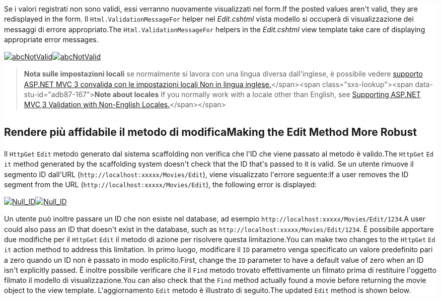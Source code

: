 <span data-ttu-id="adb87-164">Se i valori registrati non sono validi, essi verranno nuovamente visualizzati nel form.</span><span class="sxs-lookup"><span data-stu-id="adb87-164">If the posted values aren't valid, they are redisplayed in the form.</span></span> <span data-ttu-id="adb87-165">Il `Html.ValidationMessageFor` helper nel *Edit.cshtml* vista modello si occuperà di visualizzazione dei messaggi di errore appropriato.</span><span class="sxs-lookup"><span data-stu-id="adb87-165">The `Html.ValidationMessageFor` helpers in the *Edit.cshtml* view template take care of displaying appropriate error messages.</span></span>

<span data-ttu-id="adb87-166">[![abcNotValid](examining-the-edit-methods-and-edit-view/_static/image8.png)](examining-the-edit-methods-and-edit-view/_static/image7.png)</span><span class="sxs-lookup"><span data-stu-id="adb87-166">[![abcNotValid](examining-the-edit-methods-and-edit-view/_static/image8.png)](examining-the-edit-methods-and-edit-view/_static/image7.png)</span></span>

> <span data-ttu-id="adb87-167">**Nota sulle impostazioni locali** se normalmente si lavora con una lingua diversa dall'inglese, è possibile vedere [supporto ASP.NET MVC 3 convalida con le impostazioni locali Non in lingua inglese.](https://msdn.microsoft.com/en-us/library/gg674880(VS.98).aspx)</span><span class="sxs-lookup"><span data-stu-id="adb87-167">**Note about locales** If you normally work with a locale other than English, see [Supporting ASP.NET MVC 3 Validation with Non-English Locales.](https://msdn.microsoft.com/en-us/library/gg674880(VS.98).aspx)</span></span>


## <a name="making-the-edit-method-more-robust"></a><span data-ttu-id="adb87-168">Rendere più affidabile il metodo di modifica</span><span class="sxs-lookup"><span data-stu-id="adb87-168">Making the Edit Method More Robust</span></span>

<span data-ttu-id="adb87-169">Il `HttpGet` `Edit` metodo generato dal sistema scaffolding non verifica che l'ID che viene passato al metodo è valido.</span><span class="sxs-lookup"><span data-stu-id="adb87-169">The `HttpGet` `Edit` method generated by the scaffolding system doesn't check that the ID that's passed to it is valid.</span></span> <span data-ttu-id="adb87-170">Se un utente rimuove il segmento ID dall'URL (`http://localhost:xxxxx/Movies/Edit`), viene visualizzato l'errore seguente:</span><span class="sxs-lookup"><span data-stu-id="adb87-170">If a user removes the ID segment from the URL (`http://localhost:xxxxx/Movies/Edit`), the following error is displayed:</span></span>

<span data-ttu-id="adb87-171">[![Null_ID](examining-the-edit-methods-and-edit-view/_static/image10.png)](examining-the-edit-methods-and-edit-view/_static/image9.png)</span><span class="sxs-lookup"><span data-stu-id="adb87-171">[![Null_ID](examining-the-edit-methods-and-edit-view/_static/image10.png)](examining-the-edit-methods-and-edit-view/_static/image9.png)</span></span>

<span data-ttu-id="adb87-172">Un utente può inoltre passare un ID che non esiste nel database, ad esempio `http://localhost:xxxxx/Movies/Edit/1234`.</span><span class="sxs-lookup"><span data-stu-id="adb87-172">A user could also pass an ID that doesn't exist in the database, such as `http://localhost:xxxxx/Movies/Edit/1234`.</span></span> <span data-ttu-id="adb87-173">È possibile apportare due modifiche per il `HttpGet` `Edit` il metodo di azione per risolvere questa limitazione.</span><span class="sxs-lookup"><span data-stu-id="adb87-173">You can make two changes to the `HttpGet` `Edit` action method to address this limitation.</span></span> <span data-ttu-id="adb87-174">In primo luogo, modificare il `ID` parametro venga specificato un valore predefinito pari a zero quando un ID non è passato in modo esplicito.</span><span class="sxs-lookup"><span data-stu-id="adb87-174">First, change the `ID` parameter to have a default value of zero when an ID isn't explicitly passed.</span></span> <span data-ttu-id="adb87-175">È inoltre possibile verificare che il `Find` metodo trovato effettivamente un filmato prima di restituire l'oggetto filmato il modello di visualizzazione.</span><span class="sxs-lookup"><span data-stu-id="adb87-175">You can also check that the `Find` method actually found a movie before returning the movie object to the view template.</span></span> <span data-ttu-id="adb87-176">L'aggiornamento `Edit` metodo è illustrato di seguito.</span><span class="sxs-lookup"><span data-stu-id="adb87-176">The updated `Edit` method is shown below.</span></span>
